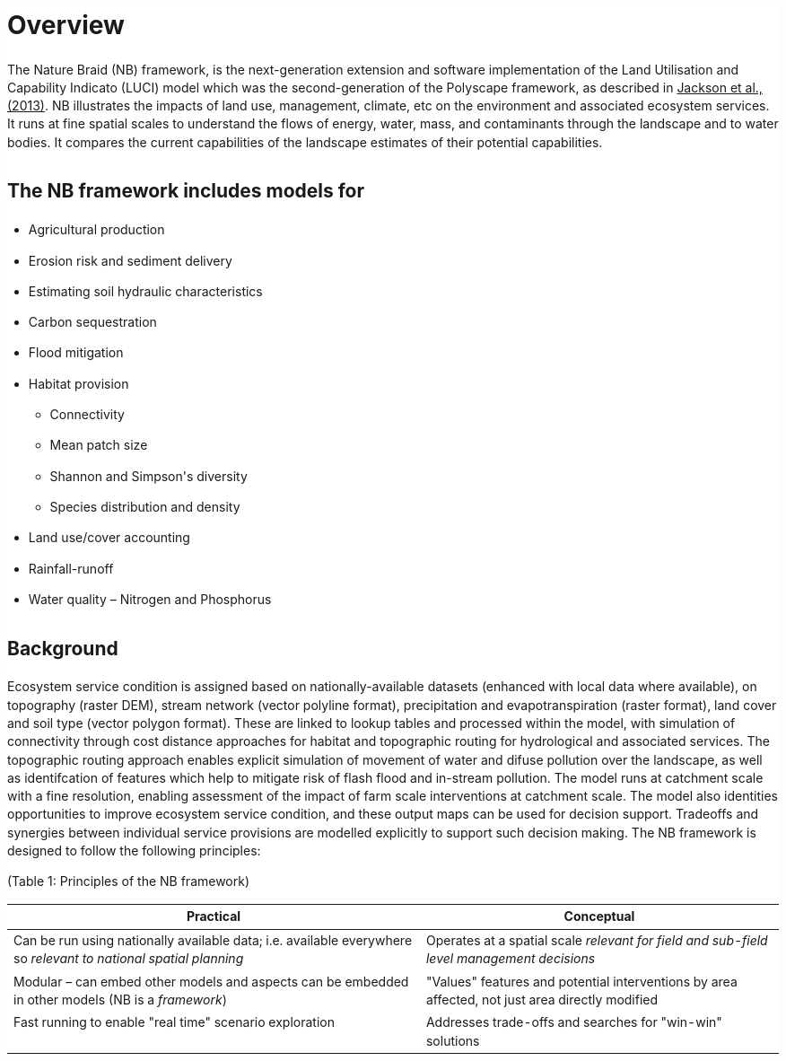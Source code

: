 # Overview

The Nature Braid (NB) framework, is the next-generation extension and software implementation of the Land Utilisation and Capability Indicato (LUCI) model which was the second-generation of the Polyscape framework, as described in [Jackson et al., (2013)](https://www.sciencedirect.com/science/article/pii/S0169204612003532). NB illustrates the impacts of land use, management, climate, etc on the environment and associated ecosystem services. It runs at fine spatial scales to understand the flows of energy, water, mass, and contaminants through the landscape and to water bodies. It compares the current capabilities of the landscape estimates of their potential capabilities.

## The NB framework includes models for

- Agricultural production

- Erosion risk and sediment delivery

- Estimating soil hydraulic characteristics

- Carbon sequestration

- Flood mitigation

- Habitat provision

    - Connectivity
    
    - Mean patch size

    - Shannon and Simpson's diversity
    
    - Species distribution and density

- Land use/cover accounting

- Rainfall-runoff

- Water quality – Nitrogen and Phosphorus

## Background

Ecosystem service condition is assigned based on nationally-available datasets (enhanced with local data where available), on topography (raster DEM), stream network (vector polyline format), precipitation and evapotranspiration (raster format), land cover and soil type (vector polygon format). These are linked to lookup tables and processed within the model, with simulation of connectivity through cost distance approaches for habitat and topographic routing for hydrological and associated services. The topographic routing approach enables explicit simulation of movement of water and difuse pollution over the landscape, as well as identifcation of features which help to mitigate risk of flash flood and in-stream pollution. The model runs at catchment scale with a fine resolution, enabling assessment of the impact of farm scale interventions at catchment scale. The model also identities opportunities to improve ecosystem service condition, and these output maps can be used for decision support. Tradeoffs and synergies between individual service provisions are modelled explicitly to support such decision making. The NB framework is designed to follow the following principles:

(Table 1: Principles of the NB framework)

| Practical | Conceptual |
|--------------|-----------|
| Can be run using nationally available data; i.e. available everywhere so *relevant to national spatial planning* | Operates at a spatial scale *relevant for field and sub-field level management decisions* |
| Modular – can embed other models and aspects can be embedded in other models (NB is a *framework*) | "Values" features and potential interventions by area affected, not just area directly modified |
| Fast running to enable "real time" scenario exploration | Addresses trade-offs and searches for "win-win" solutions |
